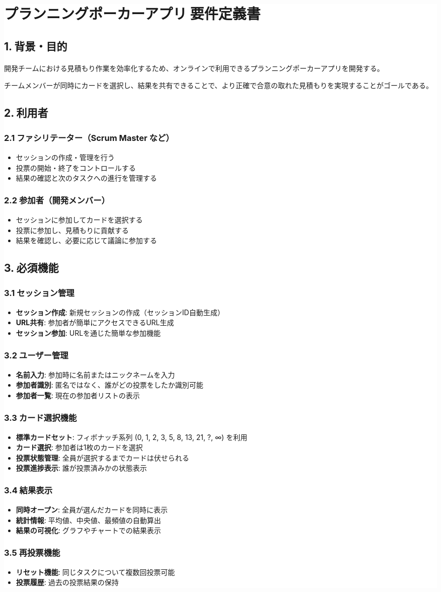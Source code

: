 # プランニングポーカーアプリ 要件定義書

## 1. 背景・目的

開発チームにおける見積もり作業を効率化するため、オンラインで利用できるプランニングポーカーアプリを開発する。

チームメンバーが同時にカードを選択し、結果を共有できることで、より正確で合意の取れた見積もりを実現することがゴールである。

## 2. 利用者

### 2.1 ファシリテーター（Scrum Master など）
- セッションの作成・管理を行う
- 投票の開始・終了をコントロールする
- 結果の確認と次のタスクへの進行を管理する

### 2.2 参加者（開発メンバー）
- セッションに参加してカードを選択する
- 投票に参加し、見積もりに貢献する
- 結果を確認し、必要に応じて議論に参加する

## 3. 必須機能

### 3.1 セッション管理
- **セッション作成**: 新規セッションの作成（セッションID自動生成）
- **URL共有**: 参加者が簡単にアクセスできるURL生成
- **セッション参加**: URLを通じた簡単な参加機能

### 3.2 ユーザー管理
- **名前入力**: 参加時に名前またはニックネームを入力
- **参加者識別**: 匿名ではなく、誰がどの投票をしたか識別可能
- **参加者一覧**: 現在の参加者リストの表示

### 3.3 カード選択機能
- **標準カードセット**: フィボナッチ系列 (0, 1, 2, 3, 5, 8, 13, 21, ?, ∞) を利用
- **カード選択**: 参加者は1枚のカードを選択
- **投票状態管理**: 全員が選択するまでカードは伏せられる
- **投票進捗表示**: 誰が投票済みかの状態表示

### 3.4 結果表示
- **同時オープン**: 全員が選んだカードを同時に表示
- **統計情報**: 平均値、中央値、最頻値の自動算出
- **結果の可視化**: グラフやチャートでの結果表示

### 3.5 再投票機能
- **リセット機能**: 同じタスクについて複数回投票可能
- **投票履歴**: 過去の投票結果の保持

